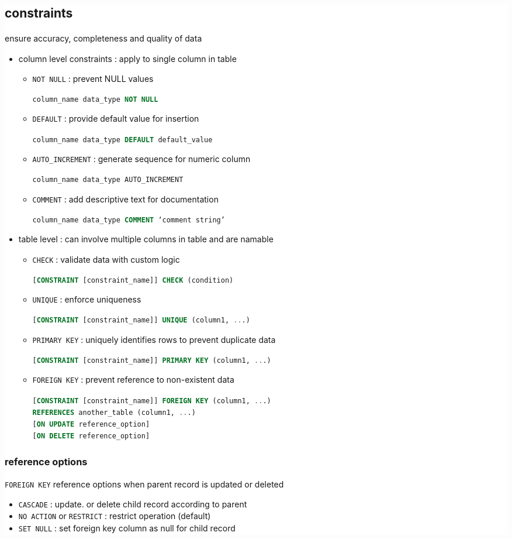 ## constraints
ensure accuracy, completeness and quality of data
- column level constraints : apply to single column in table
  - `NOT NULL` : prevent NULL values
  
    ```sql
    column_name data_type NOT NULL
    ```
  - `DEFAULT` : provide default value for insertion
    
    ```sql
    column_name data_type DEFAULT default_value
    ```
  - `AUTO_INCREMENT` : generate sequence for numeric column
    
    ```sql
    column_name data_type AUTO_INCREMENT
    ```
  - `COMMENT` : add descriptive text for documentation
    
    ```sql
    column_name data_type COMMENT ‘comment string’
    ```


- table level : can involve multiple columns in table and are namable
  - `CHECK` : validate data with custom logic
  
    ```sql
    [CONSTRAINT [constraint_name]] CHECK (condition)
    ```
  - `UNIQUE` : enforce uniqueness
    
    ```sql
    [CONSTRAINT [constraint_name]] UNIQUE (column1, ...)
    ```
  - `PRIMARY KEY` : uniquely identifies rows to prevent duplicate data
    
    ```sql
    [CONSTRAINT [constraint_name]] PRIMARY KEY (column1, ...)
    ```
  - `FOREIGN KEY` : prevent reference to non-existent data  
    
    ```sql
    [CONSTRAINT [constraint_name]] FOREIGN KEY (column1, ...)
	REFERENCES another_table (column1, ...)
	[ON UPDATE reference_option]
	[ON DELETE reference_option]
    ```

### reference options
`FOREIGN KEY` reference options when parent record is updated or deleted
- `CASCADE` : update. or delete child record according to parent
- `NO ACTION` or `RESTRICT` : restrict operation (default)
- `SET NULL` : set foreign key column as null for child record
